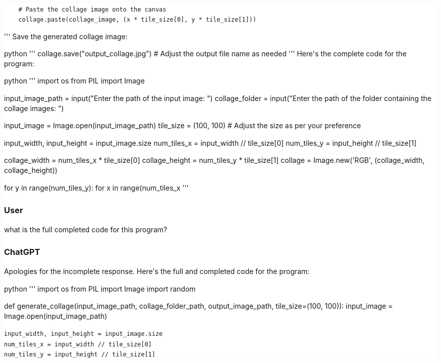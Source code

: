         # Paste the collage image onto the canvas
        collage.paste(collage_image, (x * tile_size[0], y * tile_size[1]))
'''
Save the generated collage image:

python
'''
collage.save("output_collage.jpg")  # Adjust the output file name as needed
'''
Here's the complete code for the program:

python
'''
import os
from PIL import Image

input_image_path = input("Enter the path of the input image: ")
collage_folder = input("Enter the path of the folder containing the collage images: ")

input_image = Image.open(input_image_path)
tile_size = (100, 100)  # Adjust the size as per your preference

input_width, input_height = input_image.size
num_tiles_x = input_width // tile_size[0]
num_tiles_y = input_height // tile_size[1]

collage_width = num_tiles_x * tile_size[0]
collage_height = num_tiles_y * tile_size[1]
collage = Image.new('RGB', (collage_width, collage_height))

for y in range(num_tiles_y):
    for x in range(num_tiles_x
'''



### User
what is the full completed code for this program?
### ChatGPT
Apologies for the incomplete response. Here's the full and completed code for the program:

python
'''
import os
from PIL import Image
import random

def generate_collage(input_image_path, collage_folder_path, output_image_path, tile_size=(100, 100)):
    input_image = Image.open(input_image_path)

    input_width, input_height = input_image.size
    num_tiles_x = input_width // tile_size[0]
    num_tiles_y = input_height // tile_size[1]

